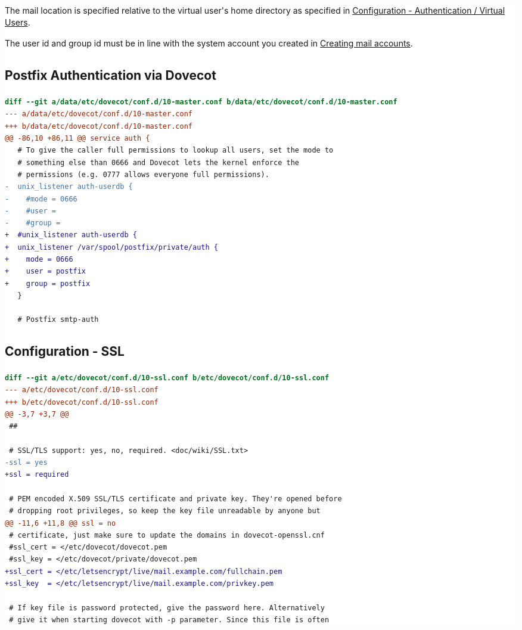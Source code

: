 The mail location is specified relative to the virtual user's home directory as specified in [Configuration - Authentication / Virtual Users](/dovecot#configuration---authentication--virtual-users).

The user id and group id must be in line with the system account you created in [Creating mail accounts](/postfix#creating-mail-accounts).

## Postfix Authentication via Dovecot

```diff
diff --git a/data/etc/dovecot/conf.d/10-master.conf b/data/etc/dovecot/conf.d/10-master.conf
--- a/data/etc/dovecot/conf.d/10-master.conf
+++ b/data/etc/dovecot/conf.d/10-master.conf
@@ -86,10 +86,11 @@ service auth {
   # To give the caller full permissions to lookup all users, set the mode to
   # something else than 0666 and Dovecot lets the kernel enforce the
   # permissions (e.g. 0777 allows everyone full permissions).
-  unix_listener auth-userdb {
-    #mode = 0666
-    #user = 
-    #group = 
+  #unix_listener auth-userdb {
+  unix_listener /var/spool/postfix/private/auth {
+    mode = 0666
+    user = postfix
+    group = postfix
   }
 
   # Postfix smtp-auth
```

## Configuration - SSL

```diff
diff --git a/etc/dovecot/conf.d/10-ssl.conf b/etc/dovecot/conf.d/10-ssl.conf
--- a/etc/dovecot/conf.d/10-ssl.conf
+++ b/etc/dovecot/conf.d/10-ssl.conf
@@ -3,7 +3,7 @@
 ##
 
 # SSL/TLS support: yes, no, required. <doc/wiki/SSL.txt>
-ssl = yes
+ssl = required
 
 # PEM encoded X.509 SSL/TLS certificate and private key. They're opened before
 # dropping root privileges, so keep the key file unreadable by anyone but
@@ -11,6 +11,8 @@ ssl = no
 # certificate, just make sure to update the domains in dovecot-openssl.cnf
 #ssl_cert = </etc/dovecot/dovecot.pem
 #ssl_key = </etc/dovecot/private/dovecot.pem
+ssl_cert = </etc/letsencrypt/live/mail.example.com/fullchain.pem
+ssl_key  = </etc/letsencrypt/live/mail.example.com/privkey.pem
 
 # If key file is password protected, give the password here. Alternatively
 # give it when starting dovecot with -p parameter. Since this file is often
```
